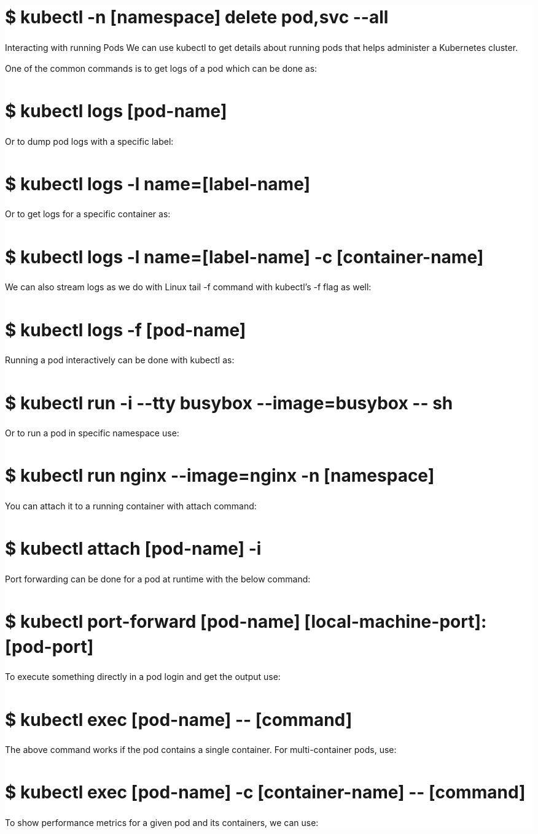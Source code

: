 $ kubectl -n [namespace] delete pod,svc --all
====================================================================================================================
Interacting with running Pods
We can use kubectl to get details about running pods that helps administer a Kubernetes cluster.

One of the common commands is to get logs of a pod which can be done as:

$ kubectl logs [pod-name]
====================================================================================================================
Or to dump pod logs with a specific label:

$ kubectl logs -l name=[label-name]
====================================================================================================================
Or to get logs for a specific container as:

$ kubectl logs -l name=[label-name] -c [container-name]
====================================================================================================================
We can also stream logs as we do with Linux tail -f command with kubectl’s -f flag as well:

$ kubectl logs -f [pod-name]
====================================================================================================================
Running a pod interactively can be done with kubectl as:

$ kubectl run -i --tty busybox --image=busybox -- sh
====================================================================================================================
Or to run a pod in specific namespace use:

$ kubectl run nginx --image=nginx -n [namespace]
====================================================================================================================
You can attach it to a running container with attach command:

$ kubectl attach [pod-name] -i
====================================================================================================================
Port forwarding can be done for a pod at runtime with the below command:

$ kubectl port-forward [pod-name] [local-machine-port]:[pod-port]
====================================================================================================================
To execute something directly in a pod login and get the output use:

$ kubectl exec [pod-name] -- [command]
====================================================================================================================
The above command works if the pod contains a single container. For multi-container pods, use:

$ kubectl exec [pod-name] -c [container-name] -- [command]
====================================================================================================================
To show performance metrics for a given pod and its containers, we can use:
